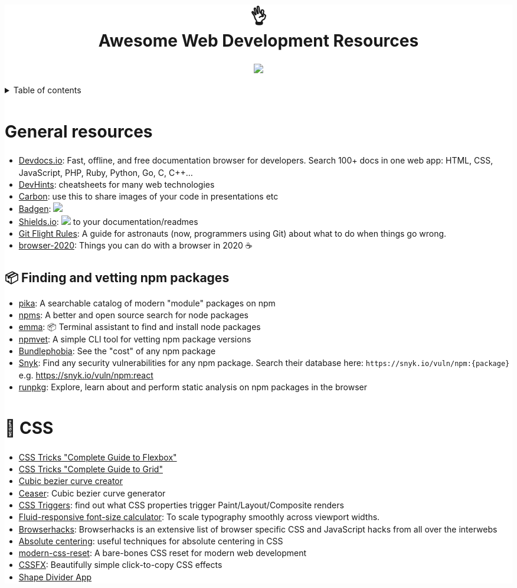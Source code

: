 <div align="center">
  <h1>
    👌
    <br>
    Awesome Web Development Resources
  </h1>

![](https://badgen.net/github/last-commit/mrmartineau/awesome-web-dev-resources)

</div>

<details><summary>Table of contents</summary></details>

# General resources

- [Devdocs.io](http://devdocs.io/): Fast, offline, and free documentation browser for developers. Search 100+ docs in one web app: HTML, CSS, JavaScript, PHP, Ruby, Python, Go, C, C++…
- [DevHints](https://devhints.io/): cheatsheets for many web technologies
- [Carbon](<https://carbon.now.sh/?bg=rgba(171,%20184,%20195,%201)&t=seti&l=auto&ds=true&wc=true&wa=true&pv=32px&ph=32px&ln=false>): use this to share images of your code in presentations etc
- [Badgen](https://badgen.net/): ![](https://badgen.net/badge/add/flare)
- [Shields.io](https://shields.io/): ![](https://img.shields.io/badge/add-flare-green.svg?style=flat-square) to your documentation/readmes
- [Git Flight Rules](https://github.com/k88hudson/git-flight-rules): A guide for astronauts (now, programmers using Git) about what to do when things go wrong.
- [browser-2020](https://github.com/luruke/browser-2020): Things you can do with a browser in 2020 ☕️

## 📦 Finding and vetting npm packages

- [pika](https://www.pikapkg.com/): A searchable catalog of modern "module" packages on npm
- [npms](https://npms.io/): A better and open source search for node packages
- [emma](https://github.com/maticzav/emma-cli): 📦 Terminal assistant to find and install node packages
- [npmvet](https://github.com/harksys/npmvet): A simple CLI tool for vetting npm package versions
- [Bundlephobia](https://bundlephobia.com/): See the "cost" of any npm package
- [Snyk](https://snyk.io): Find any security vulnerabilities for any npm package. Search their database here: `https://snyk.io/vuln/npm:{package}` e.g. https://snyk.io/vuln/npm:react
- [runpkg](https://runpkg.com/): Explore, learn about and perform static analysis on npm packages in the browser

# 🎨 CSS

- [CSS Tricks "Complete Guide to Flexbox"](https://css-tricks.com/snippets/css/a-guide-to-flexbox/)
- [CSS Tricks "Complete Guide to Grid"](https://css-tricks.com/snippets/css/complete-guide-grid/)
- [Cubic bezier curve creator](http://cubic-bezier.com/#.17,.67,.83,.67)
- [Ceaser](http://matthewlein.com/ceaser/): Cubic bezier curve generator
- [CSS Triggers](https://csstriggers.com/): find out what CSS properties trigger Paint/Layout/Composite renders
- [Fluid-responsive font-size calculator](https://websemantics.uk/tools/responsive-font-calculator/): To scale typography smoothly across viewport widths.
- [Browserhacks](http://browserhacks.com/): Browserhacks is an extensive list of browser specific CSS and JavaScript hacks from all over the interwebs
- [Absolute centering](https://codepen.io/shshaw/full/gEiDt): useful techniques for absolute centering in CSS
- [modern-css-reset](https://github.com/hankchizljaw/modern-css-reset): A bare-bones CSS reset for modern web development
- [CSSFX](https://cssfx.netlify.com/): Beautifully simple click-to-copy CSS effects
- [Shape Divider App](https://www.shapedivider.app/)
